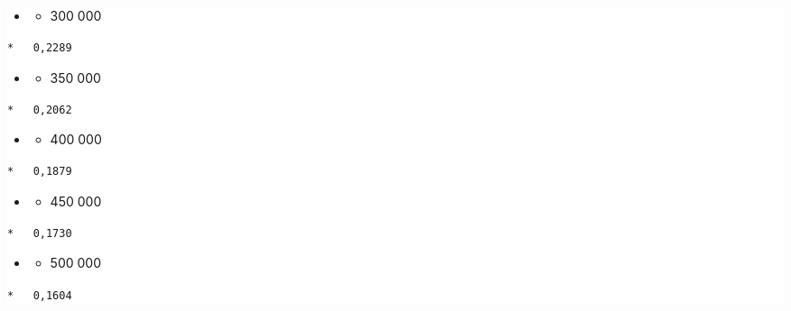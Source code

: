 
*    *   300 000

    *   0,2289


*    *   350 000

    *   0,2062


*    *   400 000

    *   0,1879


*    *   450 000

    *   0,1730


*    *   500 000

    *   0,1604



